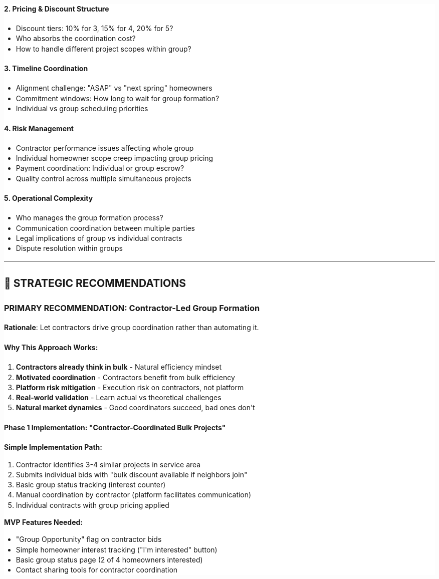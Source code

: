 #### **2. Pricing & Discount Structure**
- Discount tiers: 10% for 3, 15% for 4, 20% for 5?
- Who absorbs the coordination cost?
- How to handle different project scopes within group?

#### **3. Timeline Coordination**
- Alignment challenge: "ASAP" vs "next spring" homeowners
- Commitment windows: How long to wait for group formation?
- Individual vs group scheduling priorities

#### **4. Risk Management**
- Contractor performance issues affecting whole group
- Individual homeowner scope creep impacting group pricing
- Payment coordination: Individual or group escrow?
- Quality control across multiple simultaneous projects

#### **5. Operational Complexity**
- Who manages the group formation process?
- Communication coordination between multiple parties
- Legal implications of group vs individual contracts
- Dispute resolution within groups

---

## 🎯 STRATEGIC RECOMMENDATIONS

### **PRIMARY RECOMMENDATION: Contractor-Led Group Formation**

**Rationale**: Let contractors drive group coordination rather than automating it.

#### **Why This Approach Works:**
1. **Contractors already think in bulk** - Natural efficiency mindset
2. **Motivated coordination** - Contractors benefit from bulk efficiency
3. **Platform risk mitigation** - Execution risk on contractors, not platform
4. **Real-world validation** - Learn actual vs theoretical challenges
5. **Natural market dynamics** - Good coordinators succeed, bad ones don't

#### **Phase 1 Implementation: "Contractor-Coordinated Bulk Projects"**

**Simple Implementation Path:**
1. Contractor identifies 3-4 similar projects in service area
2. Submits individual bids with "bulk discount available if neighbors join"
3. Basic group status tracking (interest counter)
4. Manual coordination by contractor (platform facilitates communication)
5. Individual contracts with group pricing applied

**MVP Features Needed:**
- "Group Opportunity" flag on contractor bids
- Simple homeowner interest tracking ("I'm interested" button)
- Basic group status page (2 of 4 homeowners interested)
- Contact sharing tools for contractor coordination
